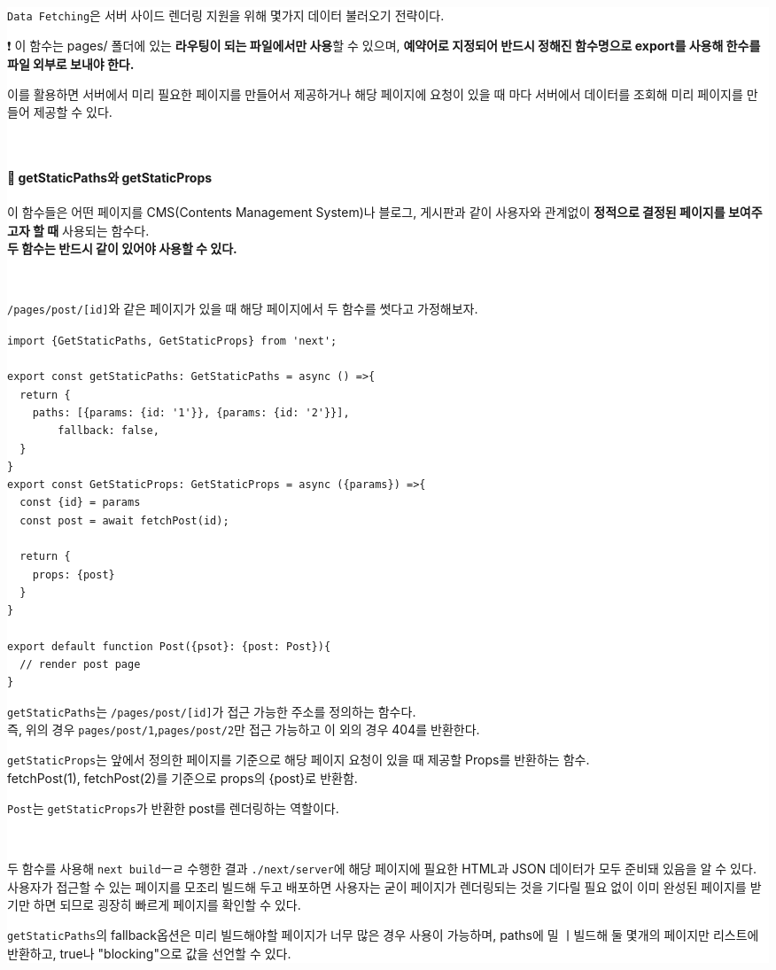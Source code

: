 `Data Fetching`은 서버 사이드 렌더링 지원을 위해 몇가지  데이터 불러오기 전략이다.

❗ 이 함수는 pages/ 폴더에 있는 **라우팅이 되는 파일에서만 사용**할 수 있으며, **예약어로 지정되어 반드시 정해진 함수명으로 export를 사용해 한수를 파일 외부로 보내야 한다.**

이를 활용하면 서버에서 미리 필요한 페이지를 만들어서 제공하거나 해당 페이지에 요청이 있을 때 마다 서버에서 데이터를 조회해 미리 페이지를 만들어 제공할 수 있다.

<br/>

#### 🔸 getStaticPaths와 getStaticProps

이 함수들은 어떤 페이지를 CMS(Contents Management System)나 블로그, 게시판과 같이 사용자와 관계없이 **정적으로 결정된 페이지를 보여주고자 할 때** 사용되는 함수다. <br/>**두 함수는 반드시 같이 있어야 사용할 수 있다.**

<br/>

`/pages/post/[id]`와 같은 페이지가 있을 때 해당 페이지에서 두 함수를 썻다고 가정해보자.

```tsx
import {GetStaticPaths, GetStaticProps} from 'next';

export const getStaticPaths: GetStaticPaths = async () =>{
  return {
    paths: [{params: {id: '1'}}, {params: {id: '2'}}],
		fallback: false,
  }
}
export const GetStaticProps: GetStaticProps = async ({params}) =>{
  const {id} = params
  const post = await fetchPost(id);
  
  return {
    props: {post}
  }
}

export default function Post({psot}: {post: Post}){
  // render post page
}
```

`getStaticPaths`는 `/pages/post/[id]`가 접근 가능한 주소를 정의하는 함수다.<br/>즉, 위의 경우 `pages/post/1`,`pages/post/2`만 접근 가능하고 이 외의 경우 404를 반환한다.

`getStaticProps`는 앞에서 정의한 페이지를 기준으로 해당 페이지 요청이 있을 때 제공할 Props를 반환하는 함수.<br/>fetchPost(1), fetchPost(2)를 기준으로 props의 {post}로 반환함.

`Post`는 `getStaticProps`가 반환한 post를 렌더링하는 역할이다.

<br/>

두 함수를 사용해 `next build`ㅡㄹ 수행한 결과 `./next/server`에 해당 페이지에 필요한 HTML과 JSON 데이터가 모두 준비돼 있음을 알 수 있다.<br/>사용자가 접근할 수 있는 페이지를 모조리 빌드해 두고 배포하면 사용자는 굳이 페이지가 렌더링되는 것을 기다릴 필요 없이 이미 완성된 페이지를 받기만 하면 되므로 굉장히 빠르게 페이지를 확인할 수 있다.

`getStaticPaths`의 fallback옵션은 미리 빌드해야할 페이지가 너무 많은 경우 사용이 가능하며, paths에 밀 ㅣ빌드해 둘 몇개의 페이지만 리스트에 반환하고, true나 "blocking"으로 값을 선언할 수 있다.
